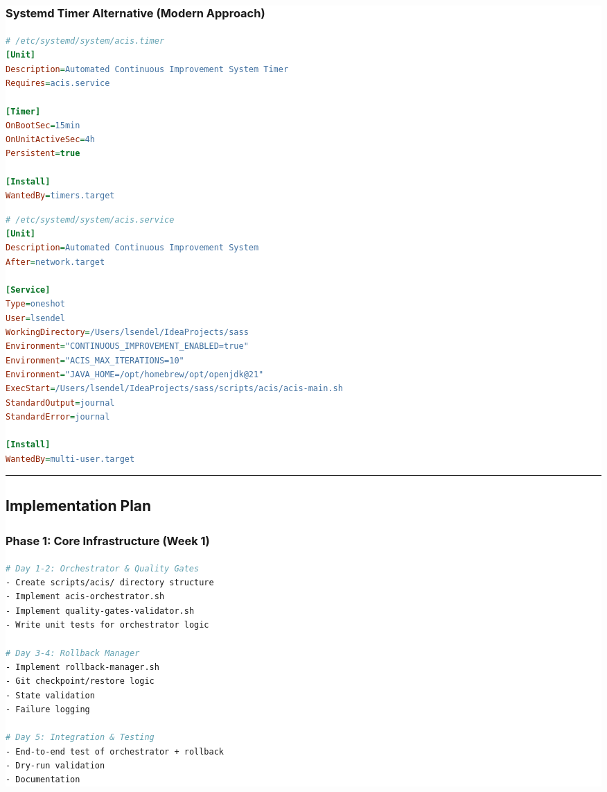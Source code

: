 ### Systemd Timer Alternative (Modern Approach)

```ini
# /etc/systemd/system/acis.timer
[Unit]
Description=Automated Continuous Improvement System Timer
Requires=acis.service

[Timer]
OnBootSec=15min
OnUnitActiveSec=4h
Persistent=true

[Install]
WantedBy=timers.target
```

```ini
# /etc/systemd/system/acis.service
[Unit]
Description=Automated Continuous Improvement System
After=network.target

[Service]
Type=oneshot
User=lsendel
WorkingDirectory=/Users/lsendel/IdeaProjects/sass
Environment="CONTINUOUS_IMPROVEMENT_ENABLED=true"
Environment="ACIS_MAX_ITERATIONS=10"
Environment="JAVA_HOME=/opt/homebrew/opt/openjdk@21"
ExecStart=/Users/lsendel/IdeaProjects/sass/scripts/acis/acis-main.sh
StandardOutput=journal
StandardError=journal

[Install]
WantedBy=multi-user.target
```

---

## Implementation Plan

### Phase 1: Core Infrastructure (Week 1)

```bash
# Day 1-2: Orchestrator & Quality Gates
- Create scripts/acis/ directory structure
- Implement acis-orchestrator.sh
- Implement quality-gates-validator.sh
- Write unit tests for orchestrator logic

# Day 3-4: Rollback Manager
- Implement rollback-manager.sh
- Git checkpoint/restore logic
- State validation
- Failure logging

# Day 5: Integration & Testing
- End-to-end test of orchestrator + rollback
- Dry-run validation
- Documentation
```
